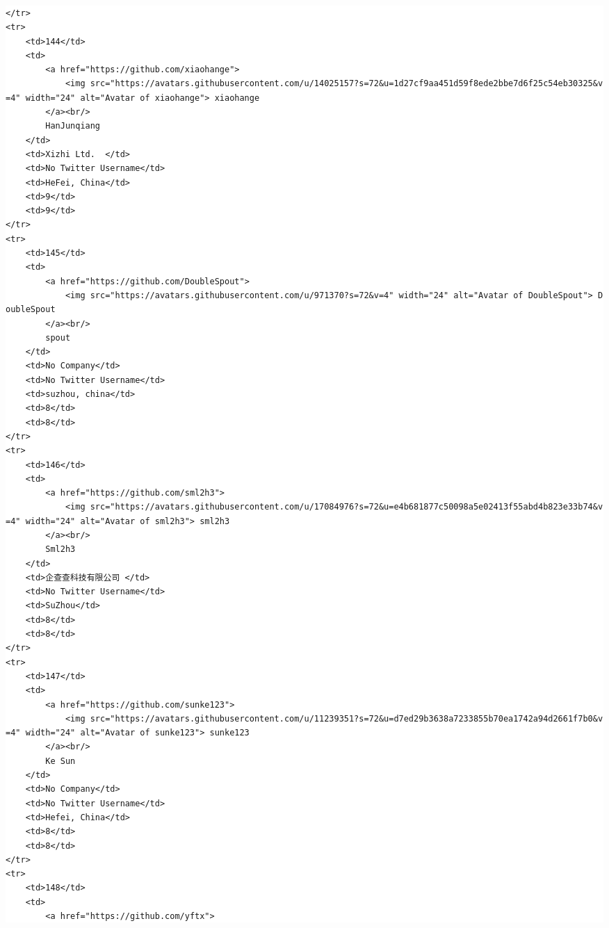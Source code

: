 	</tr>
	<tr>
		<td>144</td>
		<td>
			<a href="https://github.com/xiaohange">
				<img src="https://avatars.githubusercontent.com/u/14025157?s=72&u=1d27cf9aa451d59f8ede2bbe7d6f25c54eb30325&v=4" width="24" alt="Avatar of xiaohange"> xiaohange
			</a><br/>
			HanJunqiang
		</td>
		<td>Xizhi Ltd.  </td>
		<td>No Twitter Username</td>
		<td>HeFei, China</td>
		<td>9</td>
		<td>9</td>
	</tr>
	<tr>
		<td>145</td>
		<td>
			<a href="https://github.com/DoubleSpout">
				<img src="https://avatars.githubusercontent.com/u/971370?s=72&v=4" width="24" alt="Avatar of DoubleSpout"> DoubleSpout
			</a><br/>
			spout
		</td>
		<td>No Company</td>
		<td>No Twitter Username</td>
		<td>suzhou, china</td>
		<td>8</td>
		<td>8</td>
	</tr>
	<tr>
		<td>146</td>
		<td>
			<a href="https://github.com/sml2h3">
				<img src="https://avatars.githubusercontent.com/u/17084976?s=72&u=e4b681877c50098a5e02413f55abd4b823e33b74&v=4" width="24" alt="Avatar of sml2h3"> sml2h3
			</a><br/>
			Sml2h3
		</td>
		<td>企查查科技有限公司 </td>
		<td>No Twitter Username</td>
		<td>SuZhou</td>
		<td>8</td>
		<td>8</td>
	</tr>
	<tr>
		<td>147</td>
		<td>
			<a href="https://github.com/sunke123">
				<img src="https://avatars.githubusercontent.com/u/11239351?s=72&u=d7ed29b3638a7233855b70ea1742a94d2661f7b0&v=4" width="24" alt="Avatar of sunke123"> sunke123
			</a><br/>
			Ke Sun
		</td>
		<td>No Company</td>
		<td>No Twitter Username</td>
		<td>Hefei, China</td>
		<td>8</td>
		<td>8</td>
	</tr>
	<tr>
		<td>148</td>
		<td>
			<a href="https://github.com/yftx">